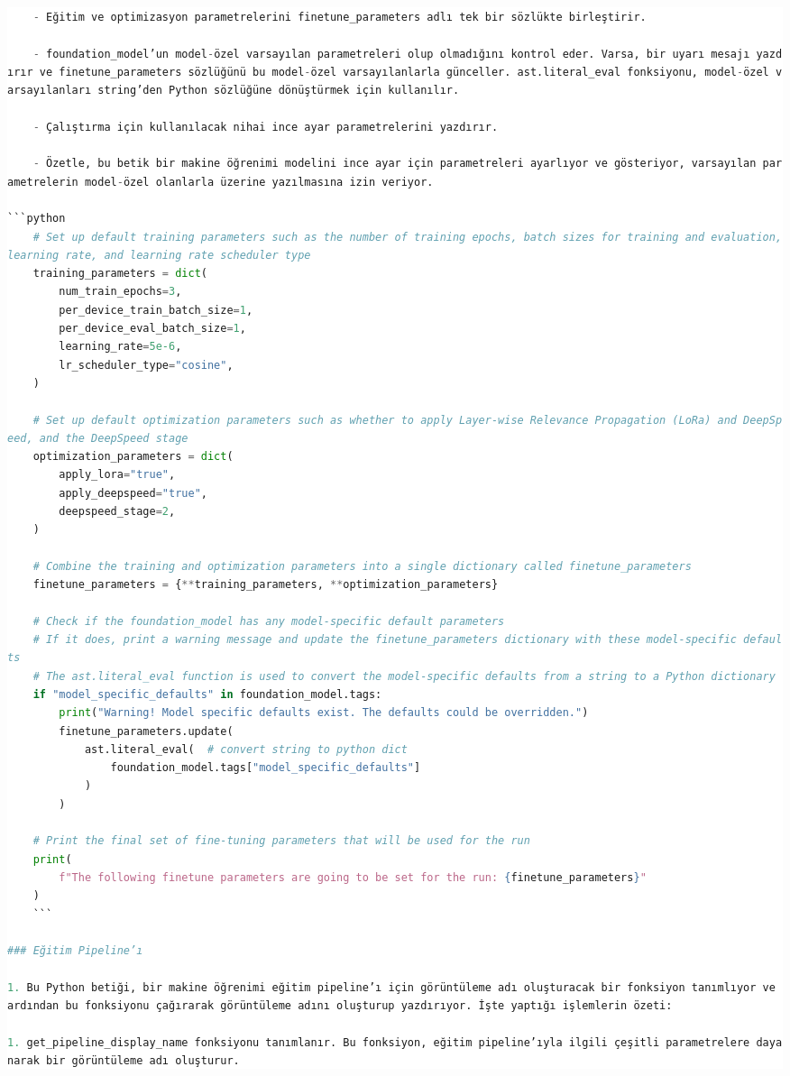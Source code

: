 ```python
    - Eğitim ve optimizasyon parametrelerini finetune_parameters adlı tek bir sözlükte birleştirir.

    - foundation_model’un model-özel varsayılan parametreleri olup olmadığını kontrol eder. Varsa, bir uyarı mesajı yazdırır ve finetune_parameters sözlüğünü bu model-özel varsayılanlarla günceller. ast.literal_eval fonksiyonu, model-özel varsayılanları string’den Python sözlüğüne dönüştürmek için kullanılır.

    - Çalıştırma için kullanılacak nihai ince ayar parametrelerini yazdırır.

    - Özetle, bu betik bir makine öğrenimi modelini ince ayar için parametreleri ayarlıyor ve gösteriyor, varsayılan parametrelerin model-özel olanlarla üzerine yazılmasına izin veriyor.

```python
    # Set up default training parameters such as the number of training epochs, batch sizes for training and evaluation, learning rate, and learning rate scheduler type
    training_parameters = dict(
        num_train_epochs=3,
        per_device_train_batch_size=1,
        per_device_eval_batch_size=1,
        learning_rate=5e-6,
        lr_scheduler_type="cosine",
    )
    
    # Set up default optimization parameters such as whether to apply Layer-wise Relevance Propagation (LoRa) and DeepSpeed, and the DeepSpeed stage
    optimization_parameters = dict(
        apply_lora="true",
        apply_deepspeed="true",
        deepspeed_stage=2,
    )
    
    # Combine the training and optimization parameters into a single dictionary called finetune_parameters
    finetune_parameters = {**training_parameters, **optimization_parameters}
    
    # Check if the foundation_model has any model-specific default parameters
    # If it does, print a warning message and update the finetune_parameters dictionary with these model-specific defaults
    # The ast.literal_eval function is used to convert the model-specific defaults from a string to a Python dictionary
    if "model_specific_defaults" in foundation_model.tags:
        print("Warning! Model specific defaults exist. The defaults could be overridden.")
        finetune_parameters.update(
            ast.literal_eval(  # convert string to python dict
                foundation_model.tags["model_specific_defaults"]
            )
        )
    
    # Print the final set of fine-tuning parameters that will be used for the run
    print(
        f"The following finetune parameters are going to be set for the run: {finetune_parameters}"
    )
    ```

### Eğitim Pipeline’ı

1. Bu Python betiği, bir makine öğrenimi eğitim pipeline’ı için görüntüleme adı oluşturacak bir fonksiyon tanımlıyor ve ardından bu fonksiyonu çağırarak görüntüleme adını oluşturup yazdırıyor. İşte yaptığı işlemlerin özeti:

1. get_pipeline_display_name fonksiyonu tanımlanır. Bu fonksiyon, eğitim pipeline’ıyla ilgili çeşitli parametrelere dayanarak bir görüntüleme adı oluşturur.

```